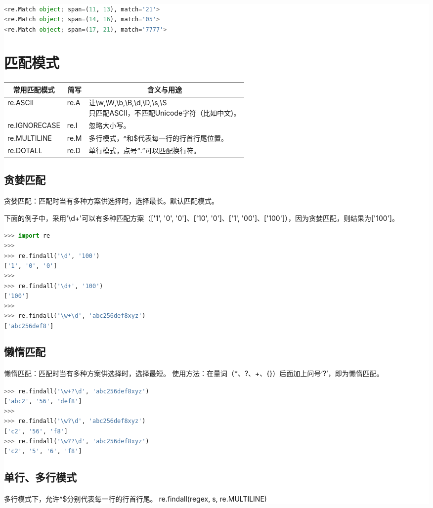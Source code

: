 ```Python
<re.Match object; span=(11, 13), match='21'>
<re.Match object; span=(14, 16), match='05'>
<re.Match object; span=(17, 21), match='7777'>
```
# 匹配模式

| 常用匹配模式 | 简写 | 含义与用途 |
| ---- | ---- | ---- |
| re.ASCII | re.A | 让\\w,\\W,\\b,\\B,\\d,\\D,\\s,\\S<br>只匹配ASCII，不匹配Unicode字符（比如中文)。 |
| re.IGNORECASE | re.I | 忽略大小写。 |
| re.MULTILINE | re.M | 多行模式，^和$代表每一行的行首行尾位置。 |
| re.DOTALL | re.D | 单行模式，点号“.”可以匹配换行符。 |

## 贪婪匹配
贪婪匹配：匹配时当有多种方案供选择时，选择最长。默认匹配模式。

下面的例子中，采用'\\d+'可以有多种匹配方案（\['1', '0', '0'\]、\['10', '0'\]、\['1', '00'\]、\['100'\]），因为贪婪匹配，则结果为\['100'\]。
```Python
>>> import re
>>> 
>>> re.findall('\d', '100')
['1', '0', '0']
>>> 
>>> re.findall('\d+', '100')
['100']
>>> 
>>> re.findall('\w+\d', 'abc256def8xyz')
['abc256def8']
```

## 懒惰匹配
懒惰匹配：匹配时当有多种方案供选择时，选择最短。
使用方法：在量词（\*、?、+、{}）后面加上问号‘?’，即为懒惰匹配。
```Python
>>> re.findall('\w+?\d', 'abc256def8xyz')
['abc2', '56', 'def8']
>>> 
>>> re.findall('\w?\d', 'abc256def8xyz')
['c2', '56', 'f8']
>>> re.findall('\w??\d', 'abc256def8xyz')
['c2', '5', '6', 'f8']
```

## 单行、多行模式
多行模式下，允许^$分别代表每一行的行首行尾。
re.findall(regex, s, re.MULTILINE)
